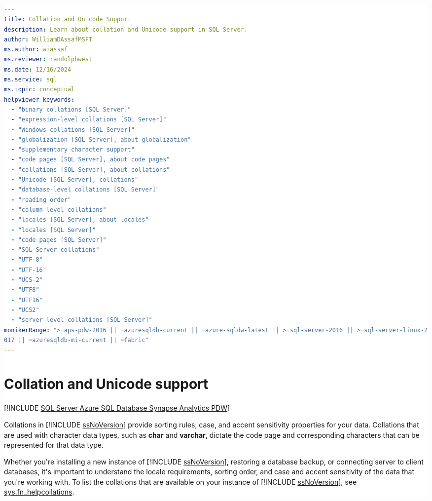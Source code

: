 ```yaml
---
title: Collation and Unicode Support
description: Learn about collation and Unicode support in SQL Server.
author: WilliamDAssafMSFT
ms.author: wiassaf
ms.reviewer: randolphwest
ms.date: 12/16/2024
ms.service: sql
ms.topic: conceptual
helpviewer_keywords:
  - "binary collations [SQL Server]"
  - "expression-level collations [SQL Server]"
  - "Windows collations [SQL Server]"
  - "globalization [SQL Server], about globalization"
  - "supplementary character support"
  - "code pages [SQL Server], about code pages"
  - "collations [SQL Server], about collations"
  - "Unicode [SQL Server], collations"
  - "database-level collations [SQL Server]"
  - "reading order"
  - "column-level collations"
  - "locales [SQL Server], about locales"
  - "locales [SQL Server]"
  - "code pages [SQL Server]"
  - "SQL Server collations"
  - "UTF-8"
  - "UTF-16"
  - "UCS-2"
  - "UTF8"
  - "UTF16"
  - "UCS2"
  - "server-level collations [SQL Server]"
monikerRange: ">=aps-pdw-2016 || =azuresqldb-current || =azure-sqldw-latest || >=sql-server-2016 || >=sql-server-linux-2017 || =azuresqldb-mi-current || =fabric"
---
```


# Collation and Unicode support

[!INCLUDE [SQL Server Azure SQL Database Synapse Analytics PDW](../../includes/applies-to-version/sql-asdb-asdbmi-asa-pdw-fabricse-fabricdw.md)]

Collations in [!INCLUDE [ssNoVersion](../../includes/ssnoversion-md.md)] provide sorting rules, case, and accent sensitivity properties for your data. Collations that are used with character data types, such as **char** and **varchar**, dictate the code page and corresponding characters that can be represented for that data type.

Whether you're installing a new instance of [!INCLUDE [ssNoVersion](../../includes/ssnoversion-md.md)], restoring a database backup, or connecting server to client databases, it's important to understand the locale requirements, sorting order, and case and accent sensitivity of the data that you're working with. To list the collations that are available on your instance of [!INCLUDE [ssNoVersion](../../includes/ssnoversion-md.md)], see [sys.fn_helpcollations](../system-functions/sys-fn-helpcollations-transact-sql.md).
